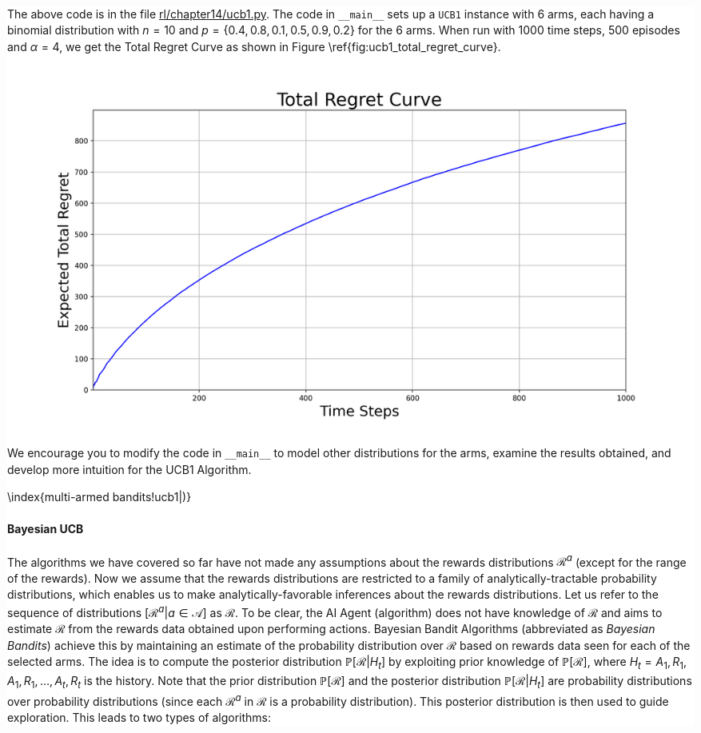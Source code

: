 The above code is in the file [rl/chapter14/ucb1.py](https://github.com/TikhonJelvis/RL-book/tree/master/rl/chapter14/ucb1.py). The code in `__main__` sets up a `UCB1` instance with 6 arms, each having a binomial distribution with $n=10$ and $p = \{0.4, 0.8, 0.1, 0.5, 0.9, 0.2\}$ for the 6 arms. When run with 1000 time steps, 500 episodes and $\alpha = 4$, we get the Total Regret Curve as shown in Figure \ref{fig:ucb1_total_regret_curve}.

![UCB1 Total Regret Curve \label{fig:ucb1_total_regret_curve}](./chapter14/ucb1_total_regret_curve.png "UCB1 Total Regret Curve")

We encourage you to modify the code in `__main__` to model other distributions for the arms, examine the results obtained, and develop more intuition for the UCB1 Algorithm.

\index{multi-armed bandits!ucb1|)}

#### Bayesian UCB


The algorithms we have covered so far have not made any assumptions about the rewards distributions $\mathcal{R}^a$ (except for the range of the rewards). Now we assume that the rewards distributions are restricted to a family of analytically-tractable probability distributions, which enables us to make analytically-favorable inferences about the rewards distributions. Let us refer to the sequence of distributions $[\mathcal{R}^a|a \in \mathcal{A}]$ as $\mathcal{R}$. To be clear, the AI Agent (algorithm) does not have knowledge of $\mathcal{R}$ and aims to estimate $\mathcal{R}$ from the rewards data obtained upon performing actions. Bayesian Bandit Algorithms (abbreviated as *Bayesian Bandits*) achieve this by maintaining an estimate of the probability distribution over $\mathcal{R}$ based on rewards data seen for each of the selected arms. The idea is to compute the posterior distribution $\mathbb{P}[\mathcal{R}|H_t]$ by exploiting prior knowledge of $\mathbb{P}[\mathcal{R}]$, where $H_t = A_1,R_1, A_1, R_1, \ldots, A_t, R_t$ is the history. Note that the prior distribution $\mathbb{P}[\mathcal{R}]$ and the posterior distribution $\mathbb{P}[\mathcal{R}|H_t]$ are probability distributions over probability distributions (since each $\mathcal{R}^a$ in $\mathcal{R}$ is a probability distribution). This posterior distribution is then used to guide exploration. This leads to two types of algorithms:
